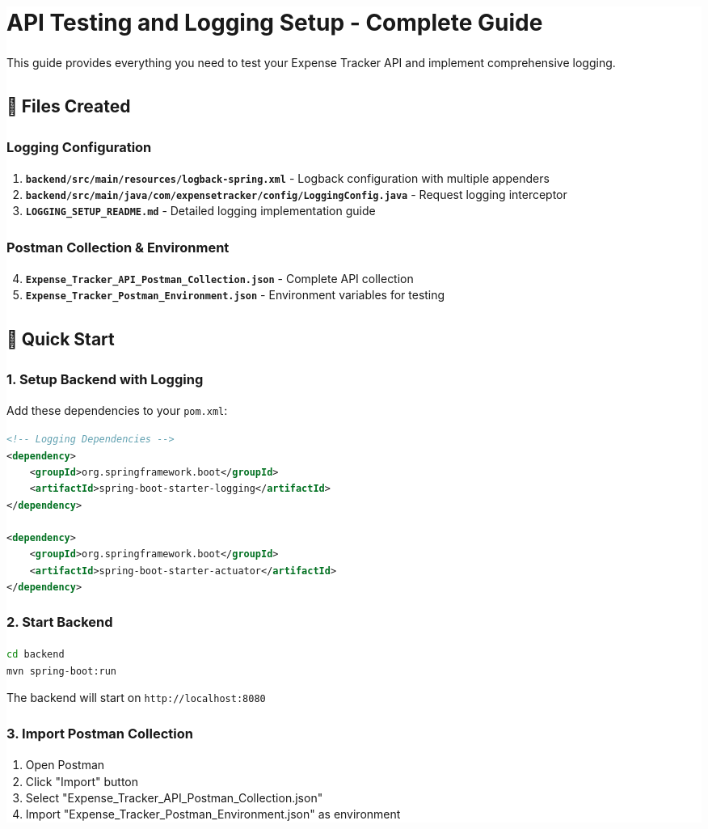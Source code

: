 # API Testing and Logging Setup - Complete Guide

This guide provides everything you need to test your Expense Tracker API and implement comprehensive logging.

## 📁 Files Created

### Logging Configuration
1. **`backend/src/main/resources/logback-spring.xml`** - Logback configuration with multiple appenders
2. **`backend/src/main/java/com/expensetracker/config/LoggingConfig.java`** - Request logging interceptor
3. **`LOGGING_SETUP_README.md`** - Detailed logging implementation guide

### Postman Collection & Environment
4. **`Expense_Tracker_API_Postman_Collection.json`** - Complete API collection
5. **`Expense_Tracker_Postman_Environment.json`** - Environment variables for testing

## 🚀 Quick Start

### 1. Setup Backend with Logging

Add these dependencies to your `pom.xml`:

```xml
<!-- Logging Dependencies -->
<dependency>
    <groupId>org.springframework.boot</groupId>
    <artifactId>spring-boot-starter-logging</artifactId>
</dependency>

<dependency>
    <groupId>org.springframework.boot</groupId>
    <artifactId>spring-boot-starter-actuator</artifactId>
</dependency>
```

### 2. Start Backend

```bash
cd backend
mvn spring-boot:run
```

The backend will start on `http://localhost:8080`

### 3. Import Postman Collection

1. Open Postman
2. Click "Import" button
3. Select "Expense_Tracker_API_Postman_Collection.json"
4. Import "Expense_Tracker_Postman_Environment.json" as environment
